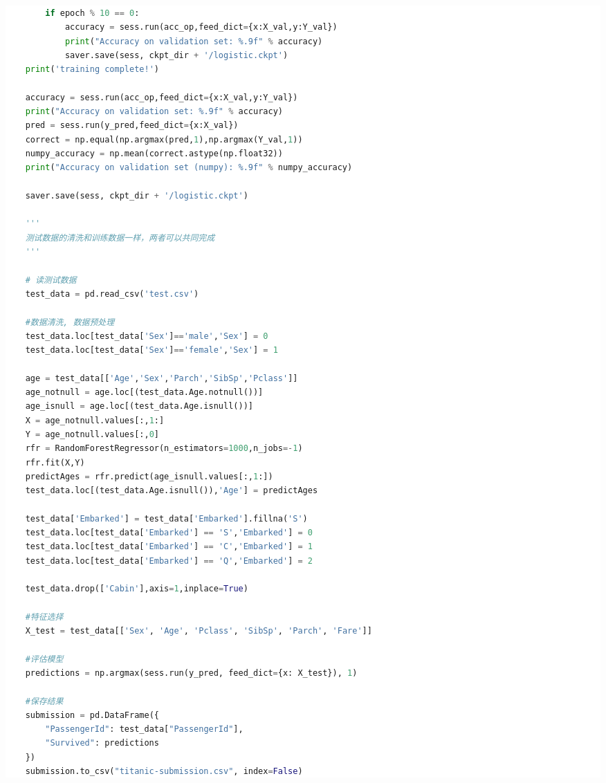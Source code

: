 ```python
        if epoch % 10 == 0:
            accuracy = sess.run(acc_op,feed_dict={x:X_val,y:Y_val})
            print("Accuracy on validation set: %.9f" % accuracy)
            saver.save(sess, ckpt_dir + '/logistic.ckpt')
    print('training complete!')
    
    accuracy = sess.run(acc_op,feed_dict={x:X_val,y:Y_val})
    print("Accuracy on validation set: %.9f" % accuracy)
    pred = sess.run(y_pred,feed_dict={x:X_val})
    correct = np.equal(np.argmax(pred,1),np.argmax(Y_val,1))
    numpy_accuracy = np.mean(correct.astype(np.float32))
    print("Accuracy on validation set (numpy): %.9f" % numpy_accuracy)
    
    saver.save(sess, ckpt_dir + '/logistic.ckpt')
    
    '''
    测试数据的清洗和训练数据一样，两者可以共同完成
    '''
    
    # 读测试数据  
    test_data = pd.read_csv('test.csv')  
    
    #数据清洗, 数据预处理  
    test_data.loc[test_data['Sex']=='male','Sex'] = 0
    test_data.loc[test_data['Sex']=='female','Sex'] = 1 
    
    age = test_data[['Age','Sex','Parch','SibSp','Pclass']]
    age_notnull = age.loc[(test_data.Age.notnull())]
    age_isnull = age.loc[(test_data.Age.isnull())]
    X = age_notnull.values[:,1:]
    Y = age_notnull.values[:,0]
    rfr = RandomForestRegressor(n_estimators=1000,n_jobs=-1)
    rfr.fit(X,Y)
    predictAges = rfr.predict(age_isnull.values[:,1:])
    test_data.loc[(test_data.Age.isnull()),'Age'] = predictAges
    
    test_data['Embarked'] = test_data['Embarked'].fillna('S')
    test_data.loc[test_data['Embarked'] == 'S','Embarked'] = 0
    test_data.loc[test_data['Embarked'] == 'C','Embarked'] = 1
    test_data.loc[test_data['Embarked'] == 'Q','Embarked'] = 2
    
    test_data.drop(['Cabin'],axis=1,inplace=True)
      
    #特征选择  
    X_test = test_data[['Sex', 'Age', 'Pclass', 'SibSp', 'Parch', 'Fare']]  
      
    #评估模型  
    predictions = np.argmax(sess.run(y_pred, feed_dict={x: X_test}), 1)  
    
    #保存结果  
    submission = pd.DataFrame({  
        "PassengerId": test_data["PassengerId"],  
        "Survived": predictions  
    })  
    submission.to_csv("titanic-submission.csv", index=False)  
```
